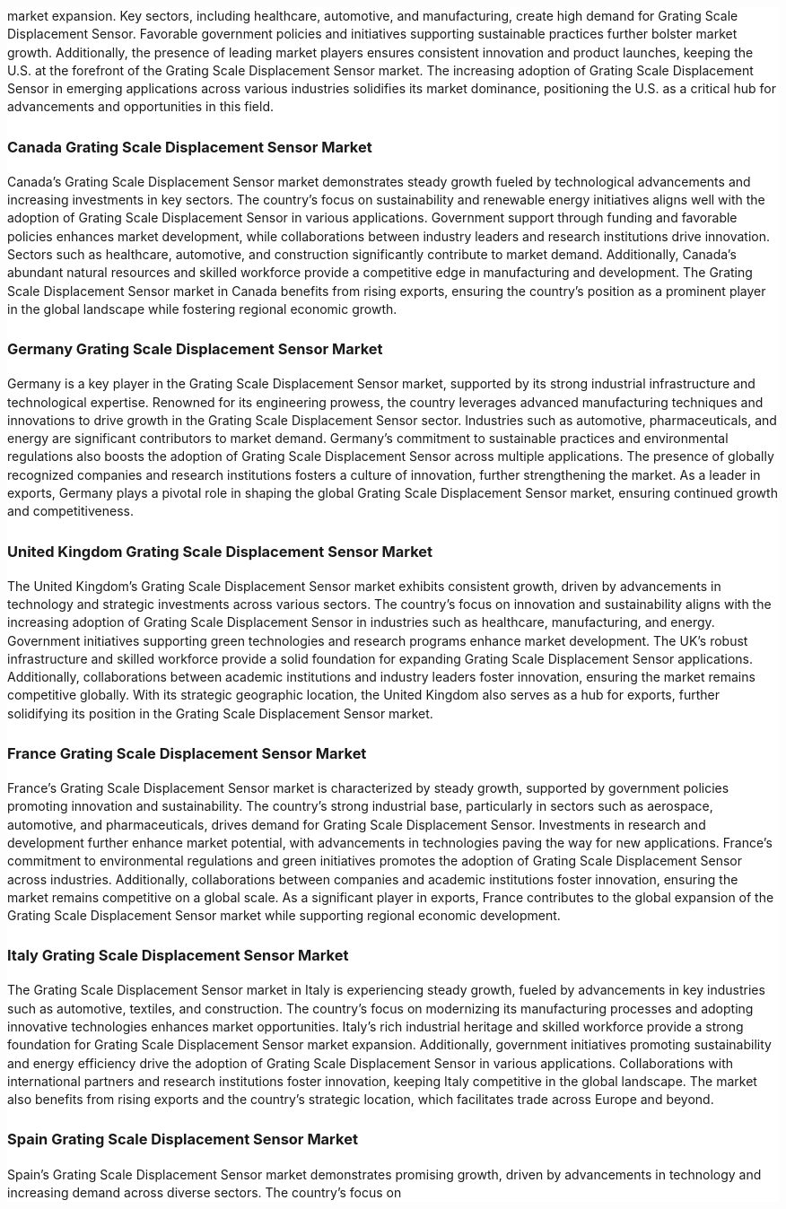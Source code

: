 market expansion. Key sectors, including healthcare, automotive, and manufacturing, create high demand for Grating Scale Displacement Sensor. Favorable government policies and initiatives supporting sustainable practices further bolster market growth. Additionally, the presence of leading market players ensures consistent innovation and product launches, keeping the U.S. at the forefront of the Grating Scale Displacement Sensor market. The increasing adoption of Grating Scale Displacement Sensor in emerging applications across various industries solidifies its market dominance, positioning the U.S. as a critical hub for advancements and opportunities in this field.</p><h3>Canada Grating Scale Displacement Sensor Market</h3><p>Canada&rsquo;s Grating Scale Displacement Sensor market demonstrates steady growth fueled by technological advancements and increasing investments in key sectors. The country&rsquo;s focus on sustainability and renewable energy initiatives aligns well with the adoption of Grating Scale Displacement Sensor in various applications. Government support through funding and favorable policies enhances market development, while collaborations between industry leaders and research institutions drive innovation. Sectors such as healthcare, automotive, and construction significantly contribute to market demand. Additionally, Canada&rsquo;s abundant natural resources and skilled workforce provide a competitive edge in manufacturing and development. The Grating Scale Displacement Sensor market in Canada benefits from rising exports, ensuring the country&rsquo;s position as a prominent player in the global landscape while fostering regional economic growth.</p><h3>Germany Grating Scale Displacement Sensor Market</h3><p>Germany is a key player in the Grating Scale Displacement Sensor market, supported by its strong industrial infrastructure and technological expertise. Renowned for its engineering prowess, the country leverages advanced manufacturing techniques and innovations to drive growth in the Grating Scale Displacement Sensor sector. Industries such as automotive, pharmaceuticals, and energy are significant contributors to market demand. Germany&rsquo;s commitment to sustainable practices and environmental regulations also boosts the adoption of Grating Scale Displacement Sensor across multiple applications. The presence of globally recognized companies and research institutions fosters a culture of innovation, further strengthening the market. As a leader in exports, Germany plays a pivotal role in shaping the global Grating Scale Displacement Sensor market, ensuring continued growth and competitiveness.</p><h3>United Kingdom Grating Scale Displacement Sensor Market</h3><p>The United Kingdom&rsquo;s Grating Scale Displacement Sensor market exhibits consistent growth, driven by advancements in technology and strategic investments across various sectors. The country&rsquo;s focus on innovation and sustainability aligns with the increasing adoption of Grating Scale Displacement Sensor in industries such as healthcare, manufacturing, and energy. Government initiatives supporting green technologies and research programs enhance market development. The UK&rsquo;s robust infrastructure and skilled workforce provide a solid foundation for expanding Grating Scale Displacement Sensor applications. Additionally, collaborations between academic institutions and industry leaders foster innovation, ensuring the market remains competitive globally. With its strategic geographic location, the United Kingdom also serves as a hub for exports, further solidifying its position in the Grating Scale Displacement Sensor market.</p><h3>France Grating Scale Displacement Sensor Market</h3><p>France&rsquo;s Grating Scale Displacement Sensor market is characterized by steady growth, supported by government policies promoting innovation and sustainability. The country&rsquo;s strong industrial base, particularly in sectors such as aerospace, automotive, and pharmaceuticals, drives demand for Grating Scale Displacement Sensor. Investments in research and development further enhance market potential, with advancements in technologies paving the way for new applications. France&rsquo;s commitment to environmental regulations and green initiatives promotes the adoption of Grating Scale Displacement Sensor across industries. Additionally, collaborations between companies and academic institutions foster innovation, ensuring the market remains competitive on a global scale. As a significant player in exports, France contributes to the global expansion of the Grating Scale Displacement Sensor market while supporting regional economic development.</p><h3>Italy Grating Scale Displacement Sensor Market</h3><p>The Grating Scale Displacement Sensor market in Italy is experiencing steady growth, fueled by advancements in key industries such as automotive, textiles, and construction. The country&rsquo;s focus on modernizing its manufacturing processes and adopting innovative technologies enhances market opportunities. Italy&rsquo;s rich industrial heritage and skilled workforce provide a strong foundation for Grating Scale Displacement Sensor market expansion. Additionally, government initiatives promoting sustainability and energy efficiency drive the adoption of Grating Scale Displacement Sensor in various applications. Collaborations with international partners and research institutions foster innovation, keeping Italy competitive in the global landscape. The market also benefits from rising exports and the country&rsquo;s strategic location, which facilitates trade across Europe and beyond.</p><h3>Spain Grating Scale Displacement Sensor Market</h3><p>Spain&rsquo;s Grating Scale Displacement Sensor market demonstrates promising growth, driven by advancements in technology and increasing demand across diverse sectors. The country&rsquo;s focus on